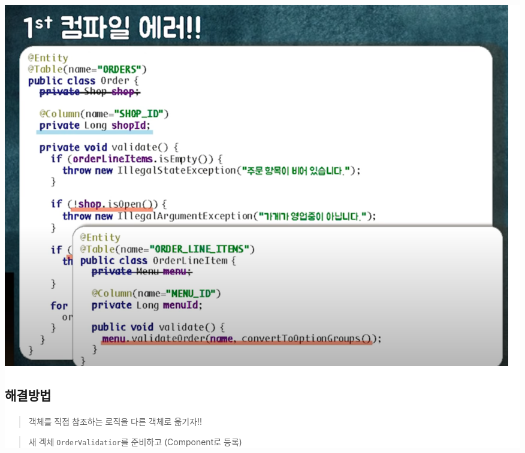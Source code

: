    ![img.png](../img/1컴파일에러.png)

## 해결방법

> 객체를 직접 참조하는 로직을 다른 객체로 옮기자!!

> 새 겍체 `OrderValidatior`를 준비하고 (Component로 등록)